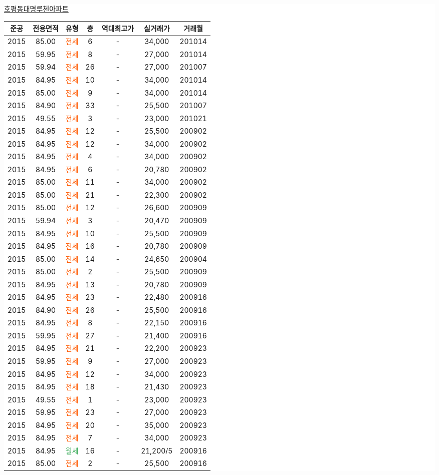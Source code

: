 [호평동대명루첸아파트](https://search.naver.com/search.naver?query=%EA%B2%BD%EA%B8%B0%EB%8F%84+%EB%82%A8%EC%96%91%EC%A3%BC%EC%8B%9C+%ED%98%B8%ED%8F%89%EB%8F%99+%ED%98%B8%ED%8F%89%EB%8F%99%EB%8C%80%EB%AA%85%EB%A3%A8%EC%B2%B8%EC%95%84%ED%8C%8C%ED%8A%B8)

|준공|전용면적|유형|층|역대최고가|실거래가|거래월|
|:---:|:---:|:---:|:---:|:---:|:---:|:---:|
|2015|85.00|<span style="color:#ff5a00">전세</span>|6|<span style="color:#444444">-</span>|34,000|201014|
|2015|59.95|<span style="color:#ff5a00">전세</span>|8|<span style="color:#444444">-</span>|27,000|201014|
|2015|59.94|<span style="color:#ff5a00">전세</span>|26|<span style="color:#444444">-</span>|27,000|201007|
|2015|84.95|<span style="color:#ff5a00">전세</span>|10|<span style="color:#444444">-</span>|34,000|201014|
|2015|85.00|<span style="color:#ff5a00">전세</span>|9|<span style="color:#444444">-</span>|34,000|201014|
|2015|84.90|<span style="color:#ff5a00">전세</span>|33|<span style="color:#444444">-</span>|25,500|201007|
|2015|49.55|<span style="color:#ff5a00">전세</span>|3|<span style="color:#444444">-</span>|23,000|201021|
|2015|84.95|<span style="color:#ff5a00">전세</span>|12|<span style="color:#444444">-</span>|25,500|200902|
|2015|84.95|<span style="color:#ff5a00">전세</span>|12|<span style="color:#444444">-</span>|34,000|200902|
|2015|84.95|<span style="color:#ff5a00">전세</span>|4|<span style="color:#444444">-</span>|34,000|200902|
|2015|84.95|<span style="color:#ff5a00">전세</span>|6|<span style="color:#444444">-</span>|20,780|200902|
|2015|85.00|<span style="color:#ff5a00">전세</span>|11|<span style="color:#444444">-</span>|34,000|200902|
|2015|85.00|<span style="color:#ff5a00">전세</span>|21|<span style="color:#444444">-</span>|22,300|200902|
|2015|85.00|<span style="color:#ff5a00">전세</span>|12|<span style="color:#444444">-</span>|26,600|200909|
|2015|59.94|<span style="color:#ff5a00">전세</span>|3|<span style="color:#444444">-</span>|20,470|200909|
|2015|84.95|<span style="color:#ff5a00">전세</span>|10|<span style="color:#444444">-</span>|25,500|200909|
|2015|84.95|<span style="color:#ff5a00">전세</span>|16|<span style="color:#444444">-</span>|20,780|200909|
|2015|85.00|<span style="color:#ff5a00">전세</span>|14|<span style="color:#444444">-</span>|24,650|200904|
|2015|85.00|<span style="color:#ff5a00">전세</span>|2|<span style="color:#444444">-</span>|25,500|200909|
|2015|84.95|<span style="color:#ff5a00">전세</span>|13|<span style="color:#444444">-</span>|20,780|200909|
|2015|84.95|<span style="color:#ff5a00">전세</span>|23|<span style="color:#444444">-</span>|22,480|200916|
|2015|84.90|<span style="color:#ff5a00">전세</span>|26|<span style="color:#444444">-</span>|25,500|200916|
|2015|84.95|<span style="color:#ff5a00">전세</span>|8|<span style="color:#444444">-</span>|22,150|200916|
|2015|59.95|<span style="color:#ff5a00">전세</span>|27|<span style="color:#444444">-</span>|21,400|200916|
|2015|84.95|<span style="color:#ff5a00">전세</span>|21|<span style="color:#444444">-</span>|22,200|200923|
|2015|59.95|<span style="color:#ff5a00">전세</span>|9|<span style="color:#444444">-</span>|27,000|200923|
|2015|84.95|<span style="color:#ff5a00">전세</span>|12|<span style="color:#444444">-</span>|34,000|200923|
|2015|84.95|<span style="color:#ff5a00">전세</span>|18|<span style="color:#444444">-</span>|21,430|200923|
|2015|49.55|<span style="color:#ff5a00">전세</span>|1|<span style="color:#444444">-</span>|23,000|200923|
|2015|59.95|<span style="color:#ff5a00">전세</span>|23|<span style="color:#444444">-</span>|27,000|200923|
|2015|84.95|<span style="color:#ff5a00">전세</span>|20|<span style="color:#444444">-</span>|35,000|200923|
|2015|84.95|<span style="color:#ff5a00">전세</span>|7|<span style="color:#444444">-</span>|34,000|200923|
|2015|84.95|<span style="color:#34a853">월세</span>|16|<span style="color:#444444">-</span>|21,200/5|200916|
|2015|85.00|<span style="color:#ff5a00">전세</span>|2|<span style="color:#444444">-</span>|25,500|200916|